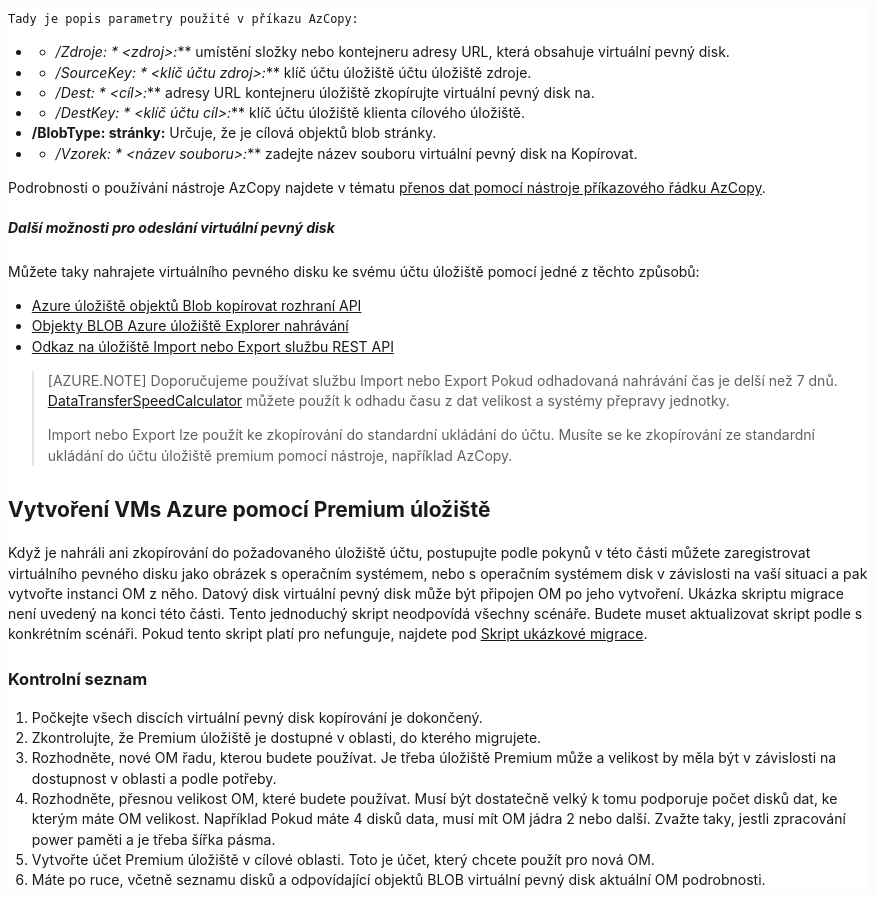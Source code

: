     Tady je popis parametry použité v příkazu AzCopy:

 - * */Zdroje: * &lt;zdroj&gt;:*** umístění složky nebo kontejneru adresy URL, která obsahuje virtuální pevný disk.
 - * */SourceKey: * &lt;klíč účtu zdroj&gt;:*** klíč účtu úložiště účtu úložiště zdroje.
 - * */Dest: * &lt;cíl&gt;:*** adresy URL kontejneru úložiště zkopírujte virtuální pevný disk na.
 - * */DestKey: * &lt;klíč účtu cíl&gt;:*** klíč účtu úložiště klienta cílového úložiště.
 - **/BlobType: stránky:** Určuje, že je cílová objektů blob stránky.
 - * */Vzorek: * &lt;název souboru&gt;:*** zadejte název souboru virtuální pevný disk na Kopírovat.

Podrobnosti o používání nástroje AzCopy najdete v tématu [přenos dat pomocí nástroje příkazového řádku AzCopy](storage-use-azcopy.md).

##### <a name="other-options-for-uploading-a-vhd"></a>Další možnosti pro odeslání virtuální pevný disk

Můžete taky nahrajete virtuálního pevného disku ke svému účtu úložiště pomocí jedné z těchto způsobů:

- [Azure úložiště objektů Blob kopírovat rozhraní API](https://msdn.microsoft.com/library/azure/dd894037.aspx)
- [Objekty BLOB Azure úložiště Explorer nahrávání](https://azurestorageexplorer.codeplex.com/)
- [Odkaz na úložiště Import nebo Export službu REST API](https://msdn.microsoft.com/library/dn529096.aspx)

>[AZURE.NOTE] Doporučujeme používat službu Import nebo Export Pokud odhadovaná nahrávání čas je delší než 7 dnů. [DataTransferSpeedCalculator](https://github.com/Azure-Samples/storage-dotnet-import-export-job-management/blob/master/DataTransferSpeedCalculator.html) můžete použít k odhadu času z dat velikost a systémy přepravy jednotky.
>
> Import nebo Export lze použít ke zkopírování do standardní ukládání do účtu. Musíte se ke zkopírování ze standardní ukládání do účtu úložiště premium pomocí nástroje, například AzCopy.


## <a name="create-azure-virtual-machine-using-premium-storage"></a>Vytvoření VMs Azure pomocí Premium úložiště

Když je nahráli ani zkopírování do požadovaného úložiště účtu, postupujte podle pokynů v této části můžete zaregistrovat virtuálního pevného disku jako obrázek s operačním systémem, nebo s operačním systémem disk v závislosti na vaší situaci a pak vytvořte instanci OM z něho. Datový disk virtuální pevný disk může být připojen OM po jeho vytvoření. Ukázka skriptu migrace není uvedený na konci této části. Tento jednoduchý skript neodpovídá všechny scénáře. Budete muset aktualizovat skript podle s konkrétním scénáři. Pokud tento skript platí pro nefunguje, najdete pod [Skript ukázkové migrace](#a-sample-migration-script).

### <a name="checklist"></a>Kontrolní seznam

1.  Počkejte všech discích virtuální pevný disk kopírování je dokončený.
2.  Zkontrolujte, že Premium úložiště je dostupné v oblasti, do kterého migrujete.
3.  Rozhodněte, nové OM řadu, kterou budete používat. Je třeba úložiště Premium může a velikost by měla být v závislosti na dostupnost v oblasti a podle potřeby.
4.  Rozhodněte, přesnou velikost OM, které budete používat. Musí být dostatečně velký k tomu podporuje počet disků dat, ke kterým máte OM velikost. Například Pokud máte 4 disků data, musí mít OM jádra 2 nebo další. Zvažte taky, jestli zpracování power paměti a je třeba šířka pásma.
5.  Vytvořte účet Premium úložiště v cílové oblasti. Toto je účet, který chcete použít pro nová OM.
6.  Máte po ruce, včetně seznamu disků a odpovídající objektů BLOB virtuální pevný disk aktuální OM podrobnosti.


[4]: http://technet.microsoft.com/library/hh831739.aspx